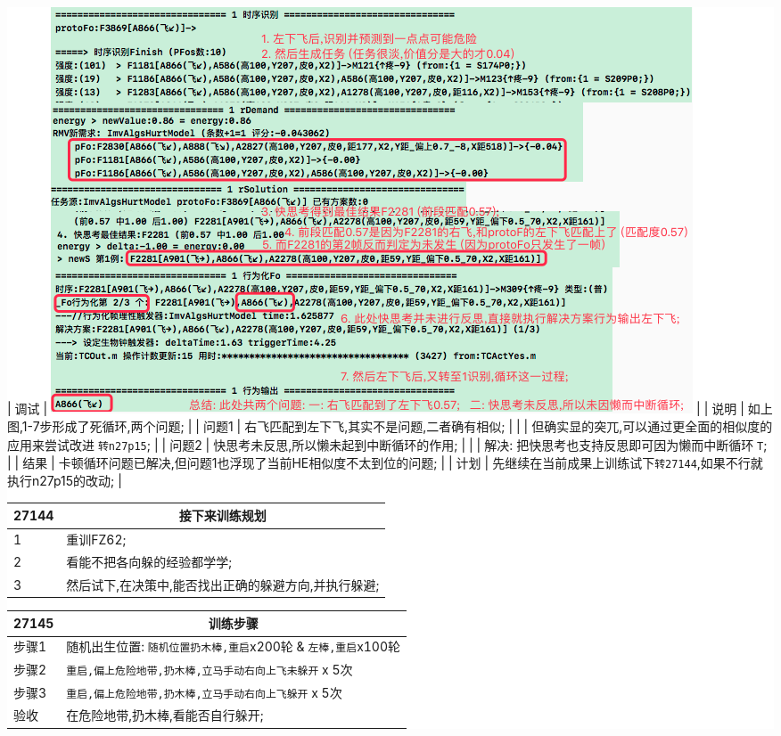 | 调试 | ![](assets/651_回测FZ62的死循环问题.png) |
| 说明 | 如上图,1-7步形成了死循环,两个问题; |
| 问题1 | 右飞匹配到左下飞,其实不是问题,二者确有相似; |
|  | 但确实显的突兀,可以通过更全面的相似度的应用来尝试改进 `转n27p15`; |
| 问题2 | 快思考未反思,所以懒未起到中断循环的作用; |
|  | 解决: 把快思考也支持反思即可因为懒而中断循环 `T`; |
| 结果 | 卡顿循环问题已解决,但问题1也浮现了当前HE相似度不太到位的问题; |
| 计划 | 先继续在当前成果上训练试下`转27144`,如果不行就执行n27p15的改动; |

| 27144 | 接下来训练规划 |
| --- | --- |
| 1 | 重训FZ62; |
| 2 | 看能不把各向躲的经验都学学; |
| 3 | 然后试下,在决策中,能否找出正确的躲避方向,并执行躲避; |

| 27145 | 训练步骤 |
| --- | --- |
| 步骤1 | 随机出生位置: `随机位置扔木棒,重启`x200轮 & `左棒,重启`x100轮 |
| 步骤2 | `重启,偏上危险地带,扔木棒,立马手动右向上飞未躲开` x 5次 |
| 步骤3 | `重启,偏上危险地带,扔木棒,立马手动右向上飞躲开` x 5次 |
| 验收 | 在危险地带,扔木棒,看能否自行躲开; |
